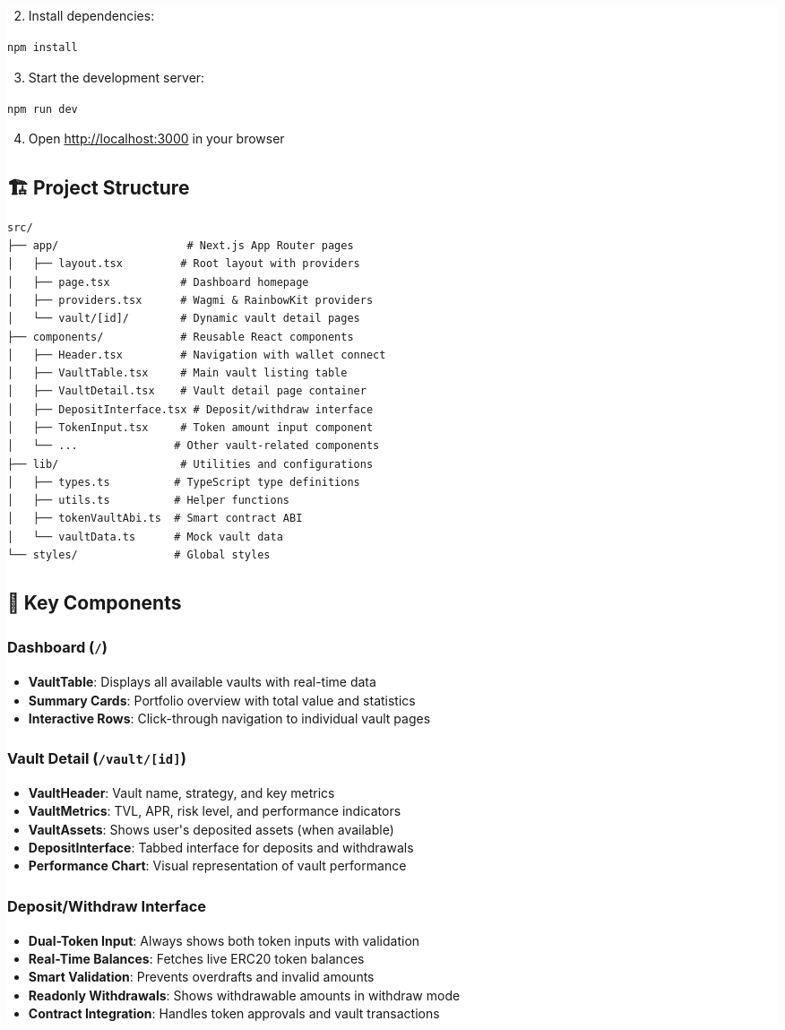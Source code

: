 2. Install dependencies:
```bash
npm install
```

3. Start the development server:
```bash
npm run dev
```

4. Open [http://localhost:3000](http://localhost:3000) in your browser

## 🏗️ Project Structure

```
src/
├── app/                    # Next.js App Router pages
│   ├── layout.tsx         # Root layout with providers
│   ├── page.tsx           # Dashboard homepage
│   ├── providers.tsx      # Wagmi & RainbowKit providers
│   └── vault/[id]/        # Dynamic vault detail pages
├── components/            # Reusable React components
│   ├── Header.tsx         # Navigation with wallet connect
│   ├── VaultTable.tsx     # Main vault listing table
│   ├── VaultDetail.tsx    # Vault detail page container
│   ├── DepositInterface.tsx # Deposit/withdraw interface
│   ├── TokenInput.tsx     # Token amount input component
│   └── ...               # Other vault-related components
├── lib/                   # Utilities and configurations
│   ├── types.ts          # TypeScript type definitions
│   ├── utils.ts          # Helper functions
│   ├── tokenVaultAbi.ts  # Smart contract ABI
│   └── vaultData.ts      # Mock vault data
└── styles/               # Global styles
```

## 🔧 Key Components

### Dashboard (`/`)
- **VaultTable**: Displays all available vaults with real-time data
- **Summary Cards**: Portfolio overview with total value and statistics
- **Interactive Rows**: Click-through navigation to individual vault pages

### Vault Detail (`/vault/[id]`)
- **VaultHeader**: Vault name, strategy, and key metrics
- **VaultMetrics**: TVL, APR, risk level, and performance indicators
- **VaultAssets**: Shows user's deposited assets (when available)
- **DepositInterface**: Tabbed interface for deposits and withdrawals
- **Performance Chart**: Visual representation of vault performance

### Deposit/Withdraw Interface
- **Dual-Token Input**: Always shows both token inputs with validation
- **Real-Time Balances**: Fetches live ERC20 token balances
- **Smart Validation**: Prevents overdrafts and invalid amounts
- **Readonly Withdrawals**: Shows withdrawable amounts in withdraw mode
- **Contract Integration**: Handles token approvals and vault transactions
